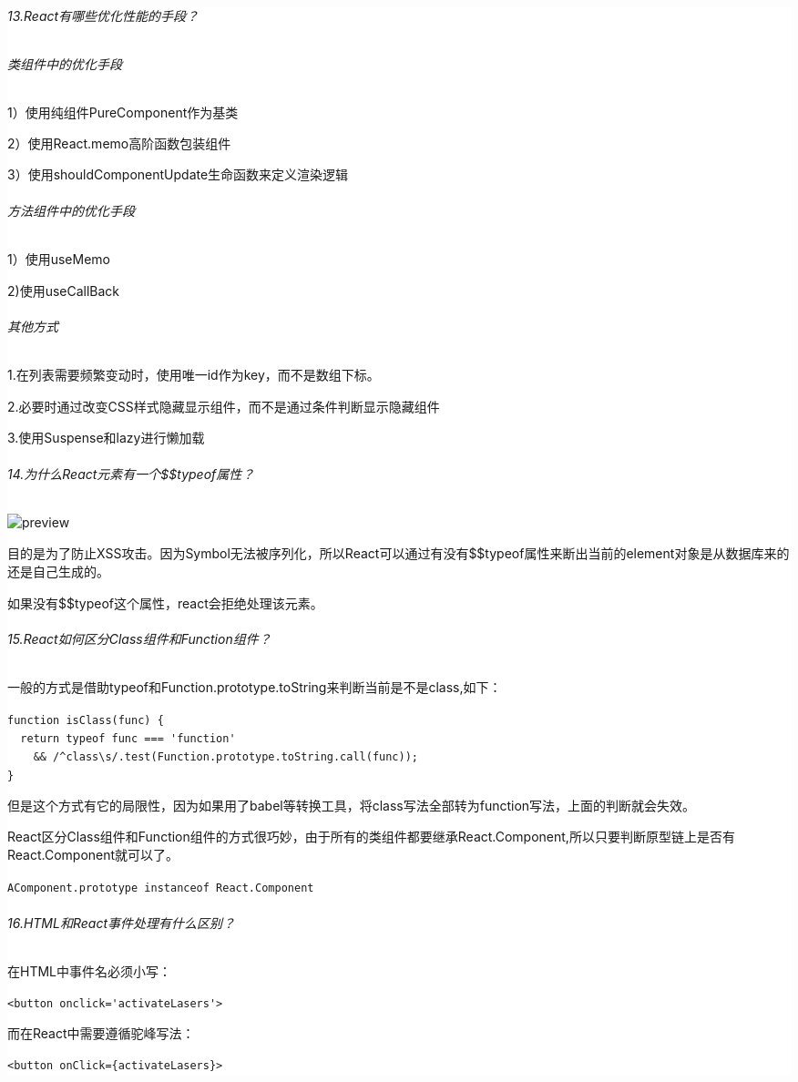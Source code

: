 ###### 13.React有哪些优化性能的手段？

###### 类组件中的优化手段

1）使用纯组件PureComponent作为基类

2）使用React.memo高阶函数包装组件

3）使用shouldComponentUpdate生命函数来定义渲染逻辑

###### 方法组件中的优化手段

1）使用useMemo

2)使用useCallBack

###### 其他方式

1.在列表需要频繁变动时，使用唯一id作为key，而不是数组下标。

2.必要时通过改变CSS样式隐藏显示组件，而不是通过条件判断显示隐藏组件

3.使用Suspense和lazy进行懒加载

###### 14.为什么React元素有一个$$typeof属性？

![preview](https://pic2.zhimg.com/v2-1d9e3361bd9ec0f42db7af5192497eb1_r.jpg)

目的是为了防止XSS攻击。因为Symbol无法被序列化，所以React可以通过有没有$$typeof属性来断出当前的element对象是从数据库来的还是自己生成的。

如果没有$$typeof这个属性，react会拒绝处理该元素。

###### 15.React如何区分Class组件和Function组件？

一般的方式是借助typeof和Function.prototype.toString来判断当前是不是class,如下：

```
function isClass(func) {
  return typeof func === 'function'
    && /^class\s/.test(Function.prototype.toString.call(func));
}
```

但是这个方式有它的局限性，因为如果用了babel等转换工具，将class写法全部转为function写法，上面的判断就会失效。

React区分Class组件和Function组件的方式很巧妙，由于所有的类组件都要继承React.Component,所以只要判断原型链上是否有React.Component就可以了。

```
AComponent.prototype instanceof React.Component
```

###### 16.HTML和React事件处理有什么区别？

在HTML中事件名必须小写：

```
<button onclick='activateLasers'>
```

而在React中需要遵循驼峰写法：

```
<button onClick={activateLasers}>
```
